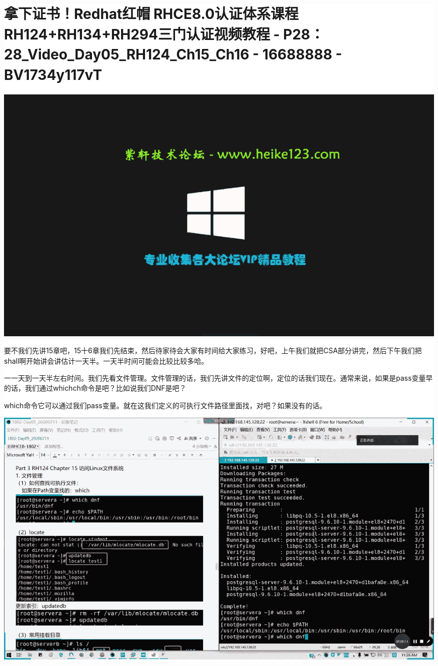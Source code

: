 # 拿下证书！Redhat红帽 RHCE8.0认证体系课程 RH124+RH134+RH294三门认证视频教程 - P28：28_Video_Day05_RH124_Ch15_Ch16 - 16688888 - BV1734y117vT

![](img/857916ca1196c069390f4bd342838dda_0.png)

要不我们先讲15章吧，15十6章我们先结束，然后待家待会大家有时间给大家练习，好吧，上午我们就把CSA部分讲完，然后下午我们把shall啊开始讲会讲估计一天半。一天半时间可能会比较比较多哈。

一一天到一天半左右时间。我们先看文件管理。文件管理的话，我们先讲文件的定位啊，定位的话我们现在。通常来说，如果是pass变量早的话，我们通过whichch命令是吧？比如说我们DNF是吧？

which命令它可以通过我们pass变量。就在这我们定义的可执行文件路径里面找，对吧？如果没有的话。

![](img/857916ca1196c069390f4bd342838dda_2.png)
